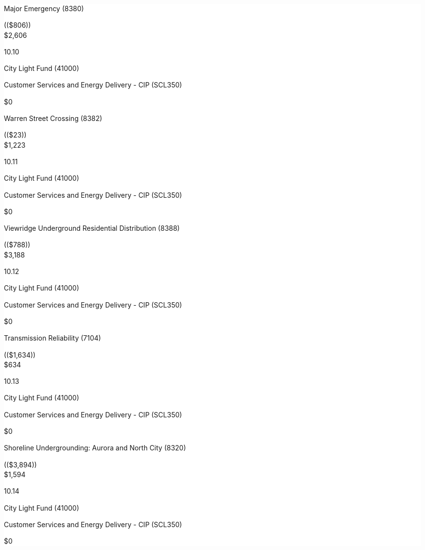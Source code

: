 Major Emergency (8380)  
  
(($806))  
$2,606  
  
10.10  
  
City Light Fund (41000)  
  
Customer Services and Energy Delivery - CIP (SCL350)  
  
$0  
  
Warren Street Crossing (8382)  
  
(($23))  
$1,223  
  
10.11  
  
City Light Fund (41000)  
  
Customer Services and Energy Delivery - CIP (SCL350)  
  
$0  
  
Viewridge Underground Residential Distribution (8388)  
  
(($788))  
$3,188  
  
10.12  
  
City Light Fund (41000)  
  
Customer Services and Energy Delivery - CIP (SCL350)  
  
$0  
  
Transmission Reliability (7104)  
  
(($1,634))  
$634  
  
10.13  
  
City Light Fund (41000)  
  
Customer Services and Energy Delivery - CIP (SCL350)  
  
$0  
  
Shoreline Undergrounding: Aurora and North City (8320)  
  
(($3,894))  
$1,594  
  
10.14  
  
City Light Fund (41000)  
  
Customer Services and Energy Delivery - CIP (SCL350)  
  
$0  
  